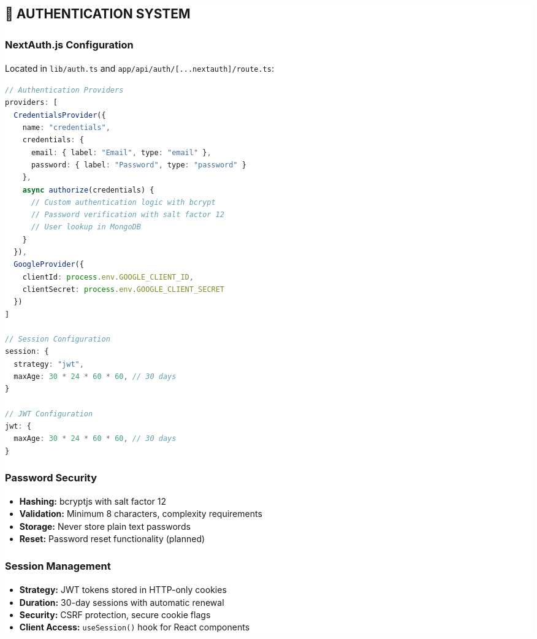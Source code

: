 
## 🔐 **AUTHENTICATION SYSTEM**

### **NextAuth.js Configuration**
Located in `lib/auth.ts` and `app/api/auth/[...nextauth]/route.ts`:

```typescript
// Authentication Providers
providers: [
  CredentialsProvider({
    name: "credentials",
    credentials: {
      email: { label: "Email", type: "email" },
      password: { label: "Password", type: "password" }
    },
    async authorize(credentials) {
      // Custom authentication logic with bcrypt
      // Password verification with salt factor 12
      // User lookup in MongoDB
    }
  }),
  GoogleProvider({
    clientId: process.env.GOOGLE_CLIENT_ID,
    clientSecret: process.env.GOOGLE_CLIENT_SECRET
  })
]

// Session Configuration
session: {
  strategy: "jwt",
  maxAge: 30 * 24 * 60 * 60, // 30 days
}

// JWT Configuration
jwt: {
  maxAge: 30 * 24 * 60 * 60, // 30 days
}
```

### **Password Security**
- **Hashing:** bcryptjs with salt factor 12
- **Validation:** Minimum 8 characters, complexity requirements
- **Storage:** Never store plain text passwords
- **Reset:** Password reset functionality (planned)

### **Session Management**
- **Strategy:** JWT tokens stored in HTTP-only cookies
- **Duration:** 30-day sessions with automatic renewal
- **Security:** CSRF protection, secure cookie flags
- **Client Access:** `useSession()` hook for React components
